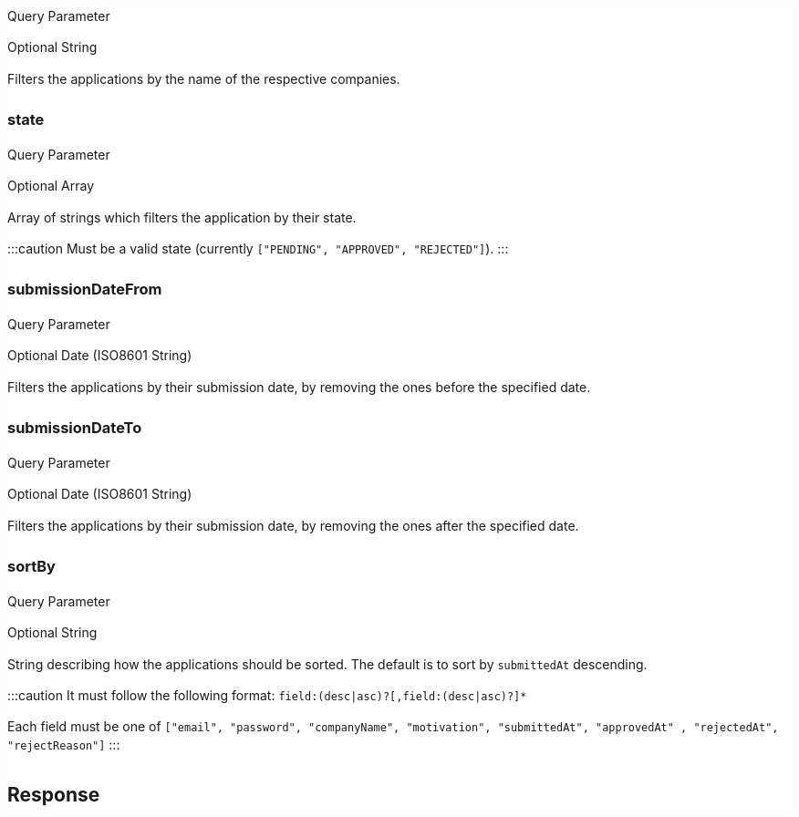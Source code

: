 <Highlight level="info">Query Parameter</Highlight>

<Highlight level="success" inline>Optional</Highlight>
<Highlight level="secondary" inline>String</Highlight>

Filters the applications by the name of the respective companies.

### state

<Highlight level="info">Query Parameter</Highlight>

<Highlight level="success" inline>Optional</Highlight>
<Highlight level="secondary" inline>Array</Highlight>

Array of strings which filters the application by their state.

:::caution
Must be a valid state (currently `["PENDING", "APPROVED", "REJECTED"]`).
:::

### submissionDateFrom

<Highlight level="info">Query Parameter</Highlight>

<Highlight level="success" inline>Optional</Highlight>
<Highlight level="secondary" inline>Date (ISO8601 String)</Highlight>

Filters the applications by their submission date, by removing the ones before the specified date.

### submissionDateTo

<Highlight level="info">Query Parameter</Highlight>

<Highlight level="success" inline>Optional</Highlight>
<Highlight level="secondary" inline>Date (ISO8601 String)</Highlight>

Filters the applications by their submission date, by removing the ones after the specified date.

### sortBy

<Highlight level="info">Query Parameter</Highlight>

<Highlight level="success" inline>Optional</Highlight>
<Highlight level="secondary" inline>String</Highlight>

String describing how the applications should be sorted.
The default is to sort by `submittedAt` descending.

:::caution
It must follow the following format: `field:(desc|asc)?[,field:(desc|asc)?]*`

Each field must be one of `["email", "password", "companyName", "motivation", "submittedAt", "approvedAt"
, "rejectedAt", "rejectReason"]`
:::

## Response
